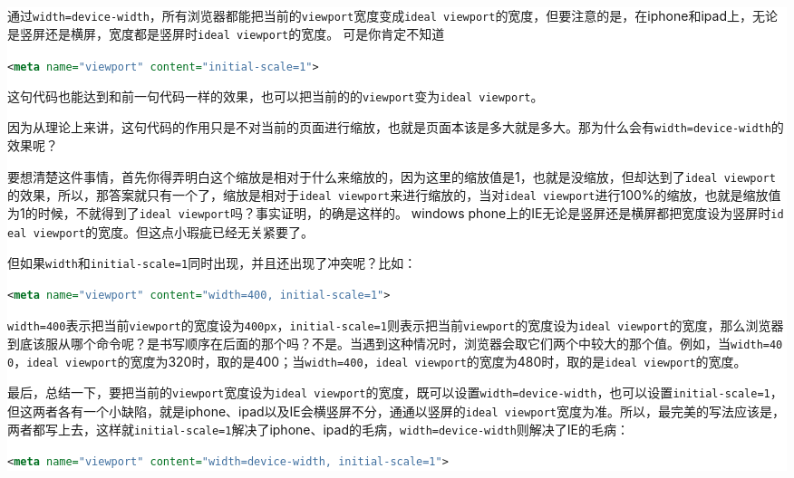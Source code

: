 通过`width=device-width`，所有浏览器都能把当前的`viewport`宽度变成`ideal viewport`的宽度，但要注意的是，在iphone和ipad上，无论是竖屏还是横屏，宽度都是竖屏时`ideal viewport`的宽度。
 可是你肯定不知道

```xml
<meta name="viewport" content="initial-scale=1">
```

这句代码也能达到和前一句代码一样的效果，也可以把当前的的`viewport`变为`ideal viewport`。

因为从理论上来讲，这句代码的作用只是不对当前的页面进行缩放，也就是页面本该是多大就是多大。那为什么会有`width=device-width`的效果呢？

要想清楚这件事情，首先你得弄明白这个缩放是相对于什么来缩放的，因为这里的缩放值是1，也就是没缩放，但却达到了`ideal viewport`的效果，所以，那答案就只有一个了，缩放是相对于`ideal viewport`来进行缩放的，当对`ideal viewport`进行100%的缩放，也就是缩放值为1的时候，不就得到了`ideal viewport`吗？事实证明，的确是这样的。
 windows phone上的IE无论是竖屏还是横屏都把宽度设为竖屏时`ideal viewport`的宽度。但这点小瑕疵已经无关紧要了。

但如果`width`和`initial-scale=1`同时出现，并且还出现了冲突呢？比如：

```xml
<meta name="viewport" content="width=400, initial-scale=1">
```

`width=400`表示把当前`viewport`的宽度设为`400px`，`initial-scale=1`则表示把当前`viewport`的宽度设为`ideal viewport`的宽度，那么浏览器到底该服从哪个命令呢？是书写顺序在后面的那个吗？不是。当遇到这种情况时，浏览器会取它们两个中较大的那个值。例如，当`width=400`，`ideal viewport`的宽度为320时，取的是400；当`width=400`，`ideal viewport`的宽度为480时，取的是`ideal viewport`的宽度。

最后，总结一下，要把当前的`viewport`宽度设为`ideal viewport`的宽度，既可以设置`width=device-width`，也可以设置`initial-scale=1`，但这两者各有一个小缺陷，就是iphone、ipad以及IE会横竖屏不分，通通以竖屏的`ideal viewport`宽度为准。所以，最完美的写法应该是，两者都写上去，这样就`initial-scale=1`解决了iphone、ipad的毛病，`width=device-width`则解决了IE的毛病：

```xml
<meta name="viewport" content="width=device-width, initial-scale=1">
```



